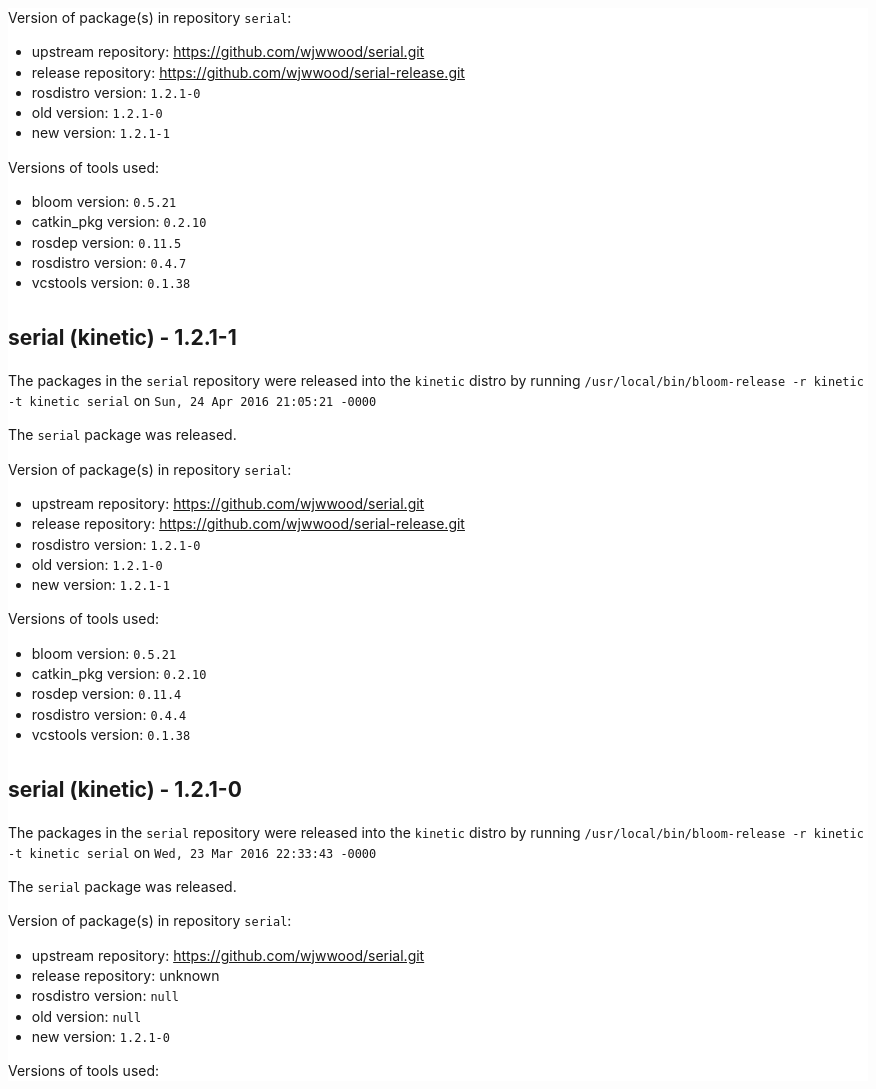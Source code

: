 Version of package(s) in repository `serial`:

- upstream repository: https://github.com/wjwwood/serial.git
- release repository: https://github.com/wjwwood/serial-release.git
- rosdistro version: `1.2.1-0`
- old version: `1.2.1-0`
- new version: `1.2.1-1`

Versions of tools used:

- bloom version: `0.5.21`
- catkin_pkg version: `0.2.10`
- rosdep version: `0.11.5`
- rosdistro version: `0.4.7`
- vcstools version: `0.1.38`


## serial (kinetic) - 1.2.1-1

The packages in the `serial` repository were released into the `kinetic` distro by running `/usr/local/bin/bloom-release -r kinetic -t kinetic serial` on `Sun, 24 Apr 2016 21:05:21 -0000`

The `serial` package was released.

Version of package(s) in repository `serial`:

- upstream repository: https://github.com/wjwwood/serial.git
- release repository: https://github.com/wjwwood/serial-release.git
- rosdistro version: `1.2.1-0`
- old version: `1.2.1-0`
- new version: `1.2.1-1`

Versions of tools used:

- bloom version: `0.5.21`
- catkin_pkg version: `0.2.10`
- rosdep version: `0.11.4`
- rosdistro version: `0.4.4`
- vcstools version: `0.1.38`


## serial (kinetic) - 1.2.1-0

The packages in the `serial` repository were released into the `kinetic` distro by running `/usr/local/bin/bloom-release -r kinetic -t kinetic serial` on `Wed, 23 Mar 2016 22:33:43 -0000`

The `serial` package was released.

Version of package(s) in repository `serial`:

- upstream repository: https://github.com/wjwwood/serial.git
- release repository: unknown
- rosdistro version: `null`
- old version: `null`
- new version: `1.2.1-0`

Versions of tools used:
